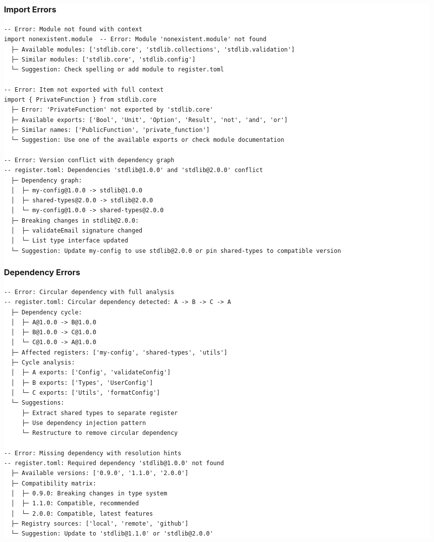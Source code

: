 ### Import Errors

```ligature
-- Error: Module not found with context
import nonexistent.module  -- Error: Module 'nonexistent.module' not found
  ├─ Available modules: ['stdlib.core', 'stdlib.collections', 'stdlib.validation']
  ├─ Similar modules: ['stdlib.core', 'stdlib.config']
  └─ Suggestion: Check spelling or add module to register.toml

-- Error: Item not exported with full context
import { PrivateFunction } from stdlib.core
  ├─ Error: 'PrivateFunction' not exported by 'stdlib.core'
  ├─ Available exports: ['Bool', 'Unit', 'Option', 'Result', 'not', 'and', 'or']
  ├─ Similar names: ['PublicFunction', 'private_function']
  └─ Suggestion: Use one of the available exports or check module documentation

-- Error: Version conflict with dependency graph
-- register.toml: Dependencies 'stdlib@1.0.0' and 'stdlib@2.0.0' conflict
  ├─ Dependency graph:
  │  ├─ my-config@1.0.0 -> stdlib@1.0.0
  │  ├─ shared-types@2.0.0 -> stdlib@2.0.0
  │  └─ my-config@1.0.0 -> shared-types@2.0.0
  ├─ Breaking changes in stdlib@2.0.0:
  │  ├─ validateEmail signature changed
  │  └─ List type interface updated
  └─ Suggestion: Update my-config to use stdlib@2.0.0 or pin shared-types to compatible version
```

### Dependency Errors

```ligature
-- Error: Circular dependency with full analysis
-- register.toml: Circular dependency detected: A -> B -> C -> A
  ├─ Dependency cycle:
  │  ├─ A@1.0.0 -> B@1.0.0
  │  ├─ B@1.0.0 -> C@1.0.0
  │  └─ C@1.0.0 -> A@1.0.0
  ├─ Affected registers: ['my-config', 'shared-types', 'utils']
  ├─ Cycle analysis:
  │  ├─ A exports: ['Config', 'validateConfig']
  │  ├─ B exports: ['Types', 'UserConfig']
  │  └─ C exports: ['Utils', 'formatConfig']
  └─ Suggestions:
     ├─ Extract shared types to separate register
     ├─ Use dependency injection pattern
     └─ Restructure to remove circular dependency

-- Error: Missing dependency with resolution hints
-- register.toml: Required dependency 'stdlib@1.0.0' not found
  ├─ Available versions: ['0.9.0', '1.1.0', '2.0.0']
  ├─ Compatibility matrix:
  │  ├─ 0.9.0: Breaking changes in type system
  │  ├─ 1.1.0: Compatible, recommended
  │  └─ 2.0.0: Compatible, latest features
  ├─ Registry sources: ['local', 'remote', 'github']
  └─ Suggestion: Update to 'stdlib@1.1.0' or 'stdlib@2.0.0'
```

